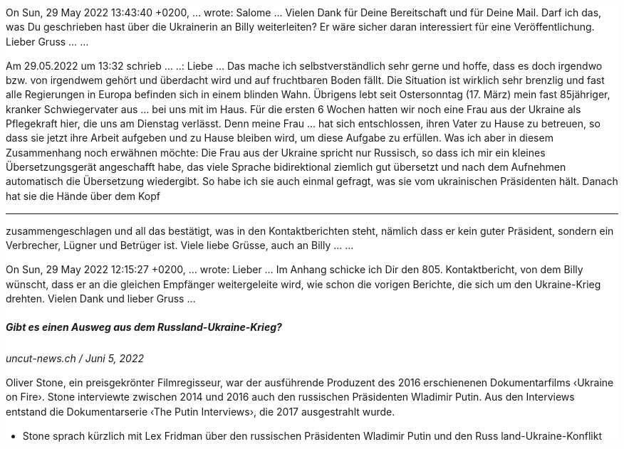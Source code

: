 On Sun, 29 May 2022 13:43:40 +0200, … wrote:
Salome …
Vielen Dank für Deine Bereitschaft und für Deine Mail. Darf ich das, was Du geschrieben hast über die
Ukrainerin an Billy weiterleiten? Er wäre sicher daran interessiert für eine Veröffentlichung.
Lieber Gruss … …

Am 29.05.2022 um 13:32 schrieb … ..:
Liebe …
Das mache ich selbstverständlich sehr gerne und hoffe, dass es doch irgendwo bzw. von irgendwem gehört
und überdacht wird und auf fruchtbaren Boden fällt.
Die Situation ist wirklich sehr brenzlig und fast alle Regierungen in Europa befinden sich in einem blinden
Wahn.
Übrigens lebt seit Ostersonntag (17. März) mein fast 85jähriger, kranker Schwiegervater aus … bei uns mit
im Haus. Für die ersten 6 Wochen hatten wir noch eine Frau aus der Ukraine als Pflegekraft hier, die uns
am Dienstag verlässt. Denn meine Frau … hat sich entschlossen, ihren Vater zu Hause zu betreuen, so dass
sie jetzt ihre Arbeit aufgeben und zu Hause bleiben wird, um diese Aufgabe zu erfüllen.
Was ich aber in diesem Zusammenhang noch erwähnen möchte: Die Frau aus der Ukraine spricht nur
Russisch, so dass ich mir ein kleines Übersetzungsgerät angeschafft habe, das viele Sprache bidirektional
ziemlich gut übersetzt und nach dem Aufnehmen automatisch die Übersetzung wiedergibt. So habe ich sie
auch einmal gefragt, was sie vom ukrainischen Präsidenten hält. Danach hat sie die Hände über dem Kopf


-----

zusammengeschlagen und all das bestätigt, was in den Kontaktberichten steht, nämlich dass er kein guter
Präsident, sondern ein Verbrecher, Lügner und Betrüger ist.
Viele liebe Grüsse, auch an Billy … …

On Sun, 29 May 2022 12:15:27 +0200, … wrote:
Lieber …
Im Anhang schicke ich Dir den 805. Kontaktbericht, von dem Billy wünscht, dass er an die gleichen Empfänger weitergeleite wird, wie schon die vorigen Berichte, die sich um den Ukraine-Krieg drehten.
Vielen Dank und lieber Gruss …

##### Gibt es einen Ausweg aus dem Russland-Ukraine-Krieg?

_uncut-news.ch / Juni 5, 2022_

Oliver Stone, ein preisgekrönter Filmregisseur, war der ausführende Produzent des 2016 erschienenen
Dokumentarfilms ‹Ukraine on Fire›. Stone interviewte zwischen 2014 und 2016 auch den russischen Präsidenten Wladimir Putin. Aus den Interviews entstand die Dokumentarserie ‹The Putin Interviews›, die 2017
ausgestrahlt wurde.

- Stone sprach kürzlich mit Lex Fridman über den russischen Präsidenten Wladimir Putin und den Russ
land-Ukraine-Konflikt
